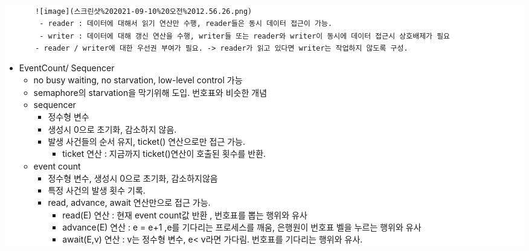            ![image](스크린샷%202021-09-10%20오전%2012.56.26.png) 
            - reader : 데이터에 대해서 읽기 연산만 수행, reader들은 동시 데이터 접근이 가능.
            - writer : 데이터에 대해 갱신 연산을 수행, writer들 또는 reader와 writer이 동시에 데이터 접근시 상호배제가 필요
           - reader / writer에 대한 우선권 부여가 필요. -> reader가 읽고 있다면 writer는 작업하지 않도록 구성.
  - EventCount/ Sequencer
    - no busy waiting, no starvation, low-level control 가능
    - semaphore의 starvation을 막기위해 도입. 번호표와 비슷한 개념
    - sequencer
      - 정수형 변수
      - 생성시 0으로 초기화, 감소하지 않음.
      - 발생 사건들의 순서 유지, ticket() 연산으로만 접근 가능.
        - ticket 연산 : 지금까지 ticket()연산이 호출된 횟수를 반환.
    - event count
      - 정수형 변수, 생성시 0으로 초기화, 감소하지않음
      - 특정 사건의 발생 횟수 기록. 
      - read, advance, await 연산만으로 접근 가능.
        - read(E) 연산 : 현재 event count값 반환 , 번호표를 뽑는 행위와 유사
        - advance(E) 연산 : e = e+1 ,e를 기다리는 프로세스를 깨움, 은행원이 번호표 벨을 누르는 행위와 유사
        - await(E,v) 연산 : v는 정수형 변수, e< v라면 가다림. 번호표를 기다리는 행위와 유사.
